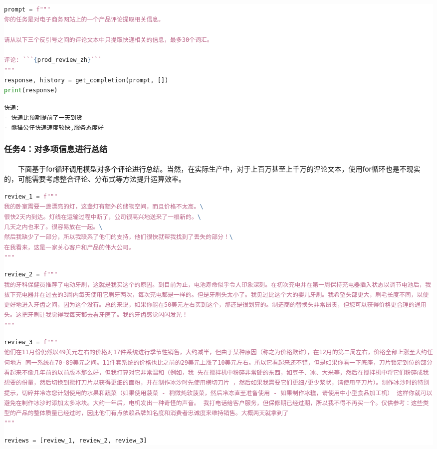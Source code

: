 
```python
prompt = f"""
你的任务是对电子商务网站上的一个产品评论提取相关信息。

请从以下三个反引号之间的评论文本中只提取快递相关的信息，最多30个词汇。

评论: ```{prod_review_zh}```
"""
response, history = get_completion(prompt, [])
print(response)
```

    快递:
    - 快递比预期提前了一天到货
    - 熊猫公仔快递速度较快,服务态度好


### 任务4：对多项信息进行总结

&emsp;&emsp;下面基于for循环调用模型对多个评论进行总结。当然，在实际生产中，对于上百万甚至上千万的评论文本，使用for循环也是不现实的，可能需要考虑整合评论、分布式等方法提升运算效率。


```python
review_1 = f"""
我的卧室需要一盏漂亮的灯，这盏灯有额外的储物空间，而且价格不太高。\
很快2天内到达。灯线在运输过程中断了，公司很高兴地送来了一根新的。\
几天之内也来了。很容易放在一起。\
然后我缺少了一部分，所以我联系了他们的支持，他们很快就帮我找到了丢失的部分！\
在我看来，这是一家关心客户和产品的伟大公司。
"""
```


```python
review_2 = f"""
我的牙科保健员推荐了电动牙刷，这就是我买这个的原因。到目前为止，电池寿命似乎令人印象深刻。在初次充电并在第一周保持充电器插入状态以调节电池后，我拔下充电器并在过去的3周内每天使用它刷牙两次，每次充电都是一样的。但是牙刷头太小了。我见过比这个大的婴儿牙刷。我希望头部更大，刷毛长度不同，以便更好地进入牙齿之间，因为这个没有。总的来说，如果你能在50美元左右买到这个，那还是很划算的。制造商的替换头非常昂贵，但您可以获得价格更合理的通用头。这把牙刷让我觉得我每天都去看牙医了。我的牙齿感觉闪闪发光！
"""
```


```python
review_3 = f"""
他们在11月份仍然以49美元左右的价格对17件系统进行季节性销售，大约减半，但由于某种原因（称之为价格欺诈），在12月的第二周左右，价格全部上涨至大约任何地方 同一系统在70-89美元之间。11件套系统的价格也比之前的29美元上涨了10美元左右。所以它看起来还不错，但是如果你看一下底座，刀片锁定到位的部分看起来不像几年前的以前版本那么好，但我打算对它非常温和（例如，我 先在搅拌机中粉碎非常硬的东西，如豆子、冰、大米等，然后在搅拌机中将它们粉碎成我想要的份量，然后切换到搅打刀片以获得更细的面粉，并在制作冰沙时先使用横切刀片 ，然后如果我需要它们更细/更少浆状，请使用平刀片）。制作冰沙时的特别提示，切碎并冷冻您计划使用的水果和蔬菜（如果使用菠菜 - 稍微炖软菠菜，然后冷冻直至准备使用 - 如果制作冰糕，请使用中小型食品加工机） 这样你就可以避免在制作冰沙时添加太多冰块。大约一年后，电机发出一种奇怪的声音。 我打电话给客户服务，但保修期已经过期，所以我不得不再买一个。仅供参考：这些类型的产品的整体质量已经过时，因此他们有点依赖品牌知名度和消费者忠诚度来维持销售。大概两天就拿到了
"""
```


```python
reviews = [review_1, review_2, review_3]
```

